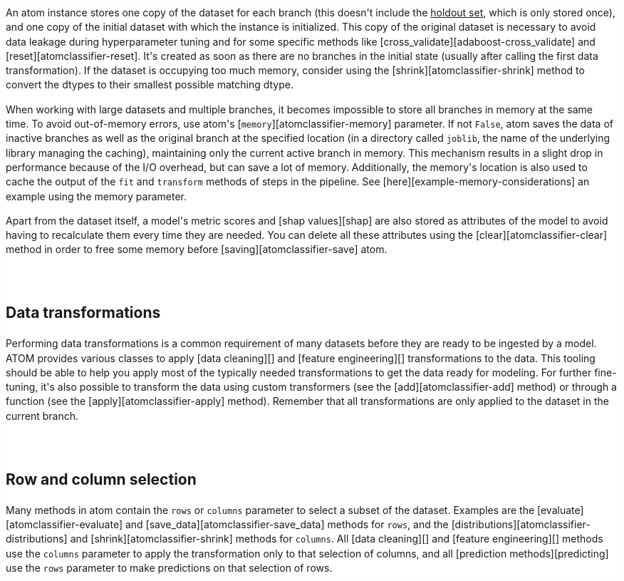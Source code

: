 An atom instance stores one copy of the dataset for each branch (this
doesn't include the [holdout set](#data-sets), which is only stored once),
and one copy of the initial dataset with which the instance is initialized.
This copy of the original dataset is necessary to avoid data leakage during
hyperparameter tuning and for some specific methods like [cross_validate][adaboost-cross_validate]
and [reset][atomclassifier-reset]. It's created as soon as there are no
branches in the initial state (usually after calling the first data
transformation). If the dataset is occupying too much memory, consider
using the [shrink][atomclassifier-shrink] method to convert the dtypes to
their smallest possible matching dtype.

When working with large datasets and multiple branches, it becomes impossible
to store all branches in memory at the same time. To avoid out-of-memory errors,
use atom's [`memory`][atomclassifier-memory] parameter. If not `False`, atom
saves the data of inactive branches as well as the original branch at the
specified location (in a directory called `joblib`, the name of the underlying
library managing the caching), maintaining only the current active branch in
memory. This mechanism results in a slight drop in performance because of the
I/O overhead, but can save a lot of memory. Additionally, the memory's location
is also used to cache the output of the `fit` and `transform` methods of steps
in the pipeline. See [here][example-memory-considerations] an example using the
memory parameter.

Apart from the dataset itself, a model's metric scores and [shap values][shap]
are also stored as attributes of the model to avoid having to recalculate
them every time they are needed. You can delete all these attributes using
the [clear][atomclassifier-clear] method in order to free some memory before
[saving][atomclassifier-save] atom.

<br>

## Data transformations

Performing data transformations is a common requirement of many datasets
before they are ready to be ingested by a model. ATOM provides various
classes to apply [data cleaning][] and [feature engineering][]
transformations to the data. This tooling should be able to help you
apply most of the typically needed transformations to get the data ready
for modeling. For further fine-tuning, it's also possible to transform
the data using custom transformers (see the [add][atomclassifier-add]
method) or through a function (see the [apply][atomclassifier-apply]
method). Remember that all transformations are only applied to the
dataset in the current branch.

<br>

## Row and column selection

Many methods in atom contain the `rows` or `columns` parameter to select a
subset of the dataset. Examples are the [evaluate][atomclassifier-evaluate]
and [save_data][atomclassifier-save_data] methods for `rows`, and the
[distributions][atomclassifier-distributions] and [shrink][atomclassifier-shrink]
methods for `columns`. All [data cleaning][] and [feature engineering][] methods
use the `columns` parameter to apply the transformation only to that selection
of columns, and all [prediction methods][predicting] use the `rows` parameter
to make predictions on that selection of rows.
